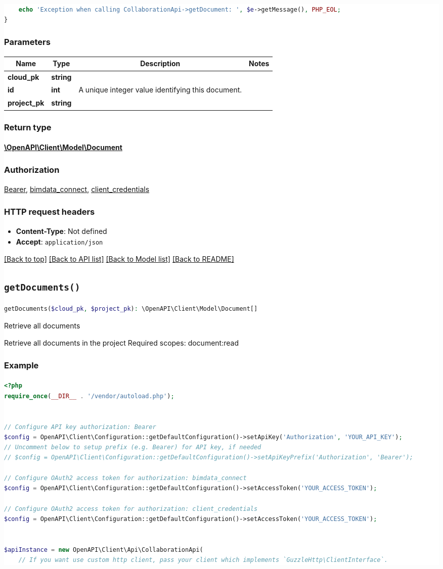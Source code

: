 ```php
    echo 'Exception when calling CollaborationApi->getDocument: ', $e->getMessage(), PHP_EOL;
}
```

### Parameters

Name | Type | Description  | Notes
------------- | ------------- | ------------- | -------------
 **cloud_pk** | **string**|  |
 **id** | **int**| A unique integer value identifying this document. |
 **project_pk** | **string**|  |

### Return type

[**\OpenAPI\Client\Model\Document**](../Model/Document.md)

### Authorization

[Bearer](../../README.md#Bearer), [bimdata_connect](../../README.md#bimdata_connect), [client_credentials](../../README.md#client_credentials)

### HTTP request headers

- **Content-Type**: Not defined
- **Accept**: `application/json`

[[Back to top]](#) [[Back to API list]](../../README.md#endpoints)
[[Back to Model list]](../../README.md#models)
[[Back to README]](../../README.md)

## `getDocuments()`

```php
getDocuments($cloud_pk, $project_pk): \OpenAPI\Client\Model\Document[]
```

Retrieve all documents

Retrieve all documents in the project Required scopes: document:read

### Example

```php
<?php
require_once(__DIR__ . '/vendor/autoload.php');


// Configure API key authorization: Bearer
$config = OpenAPI\Client\Configuration::getDefaultConfiguration()->setApiKey('Authorization', 'YOUR_API_KEY');
// Uncomment below to setup prefix (e.g. Bearer) for API key, if needed
// $config = OpenAPI\Client\Configuration::getDefaultConfiguration()->setApiKeyPrefix('Authorization', 'Bearer');

// Configure OAuth2 access token for authorization: bimdata_connect
$config = OpenAPI\Client\Configuration::getDefaultConfiguration()->setAccessToken('YOUR_ACCESS_TOKEN');

// Configure OAuth2 access token for authorization: client_credentials
$config = OpenAPI\Client\Configuration::getDefaultConfiguration()->setAccessToken('YOUR_ACCESS_TOKEN');


$apiInstance = new OpenAPI\Client\Api\CollaborationApi(
    // If you want use custom http client, pass your client which implements `GuzzleHttp\ClientInterface`.
```